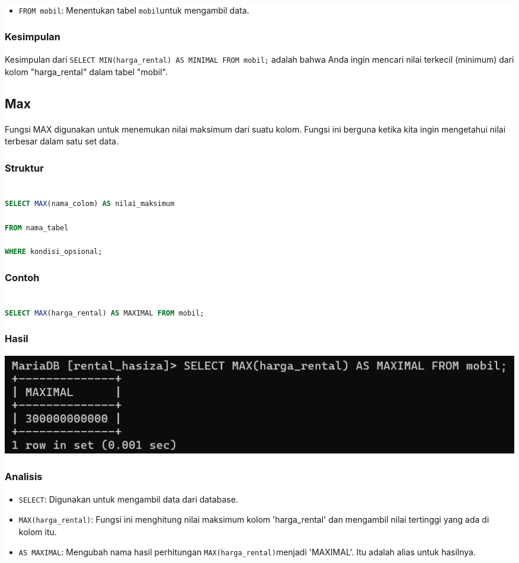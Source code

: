 - `FROM mobil`: Menentukan tabel `mobil`untuk mengambil data.

### Kesimpulan

Kesimpulan dari `SELECT MIN(harga_rental) AS MINIMAL FROM mobil;` adalah bahwa Anda ingin mencari nilai terkecil (minimum) dari kolom "harga_rental" dalam tabel "mobil".

## Max

Fungsi MAX digunakan untuk menemukan nilai maksimum dari suatu kolom. Fungsi ini berguna ketika kita ingin mengetahui nilai terbesar dalam satu set data.

### Struktur

```sql

SELECT MAX(nama_colom) AS nilai_maksimum

FROM nama_tabel

WHERE kondisi_opsional;

```

### Contoh

```sql

SELECT MAX(harga_rental) AS MAXIMAL FROM mobil;

```

### Hasil

![](asetBASISDATA/b6.png)
### Analisis

- `SELECT`: Digunakan untuk mengambil data dari database.

- `MAX(harga_rental)`: Fungsi ini menghitung nilai maksimum kolom 'harga_rental' dan mengambil nilai tertinggi yang ada di kolom itu.

- `AS MAXIMAL`: Mengubah nama hasil perhitungan `MAX(harga_rental)`menjadi 'MAXIMAL'. Itu adalah alias untuk hasilnya.
